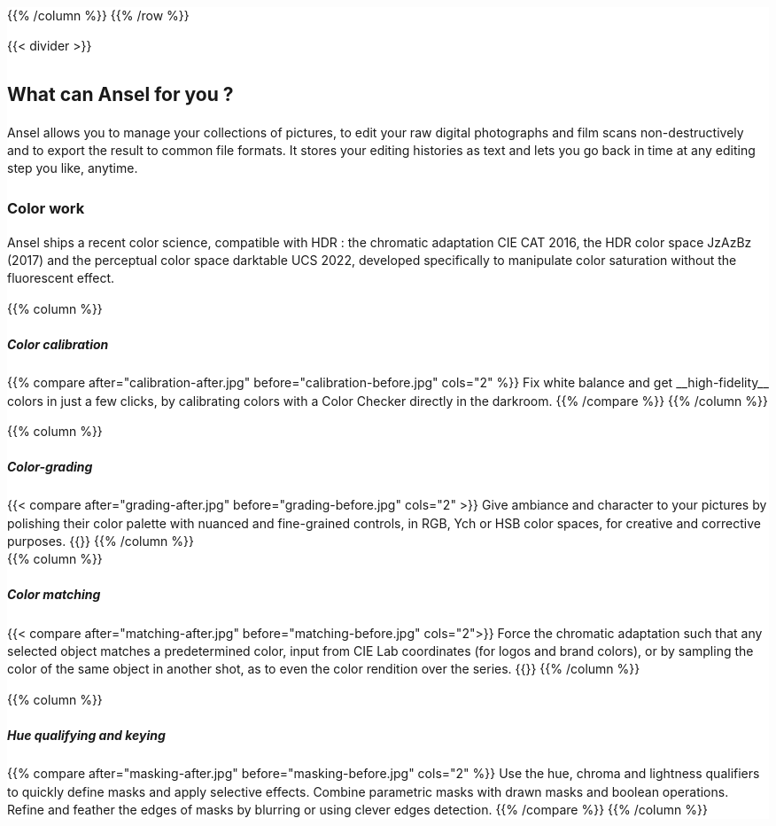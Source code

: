 {{% /column %}}
{{% /row %}}

{{< divider >}}

## What can Ansel for you ?

Ansel allows you to manage your collections of pictures, to edit your raw digital photographs and film scans non-destructively and to export the result to common file formats. It stores your editing histories as text and lets you go back in time at any editing step you like, anytime.

### Color work

Ansel ships a recent color science, compatible with HDR : the chromatic adaptation CIE CAT 2016, the HDR color space JzAzBz (2017) and the perceptual color space darktable UCS 2022, developed specifically to manipulate color saturation without the fluorescent effect.

<div class="row">
{{% column %}}
<h5>Color calibration</h5>
{{% compare after="calibration-after.jpg" before="calibration-before.jpg" cols="2" %}}
Fix white balance and get __high-fidelity__ colors in just a few clicks, by calibrating colors with a Color Checker directly in the darkroom.
{{% /compare %}}
{{% /column %}}

{{% column %}}
<h5>Color-grading</h5>
{{< compare after="grading-after.jpg" before="grading-before.jpg" cols="2" >}}
Give ambiance and character to your pictures by polishing their color palette with nuanced and fine-grained controls, in RGB, Ych or HSB color spaces, for creative and corrective purposes.
{{</ compare >}}
{{% /column %}}
</div>

<div class="row">
{{% column %}}
<h5>Color matching</h5>
{{< compare after="matching-after.jpg" before="matching-before.jpg" cols="2">}}
Force the chromatic adaptation such that any selected object matches a predetermined color, input from CIE Lab coordinates (for logos and brand colors), or by sampling the color of the same object in another shot, as to even the color rendition over the series.
{{</ compare >}}
{{% /column %}}

{{% column %}}
<h5>Hue qualifying and keying</h5>
{{% compare after="masking-after.jpg" before="masking-before.jpg" cols="2" %}}
Use the hue, chroma and lightness qualifiers to quickly define masks and apply selective effects. Combine parametric masks with drawn masks and boolean operations. Refine and feather the edges of masks by blurring or using clever edges detection.
{{% /compare %}}
{{% /column %}}
</div>

